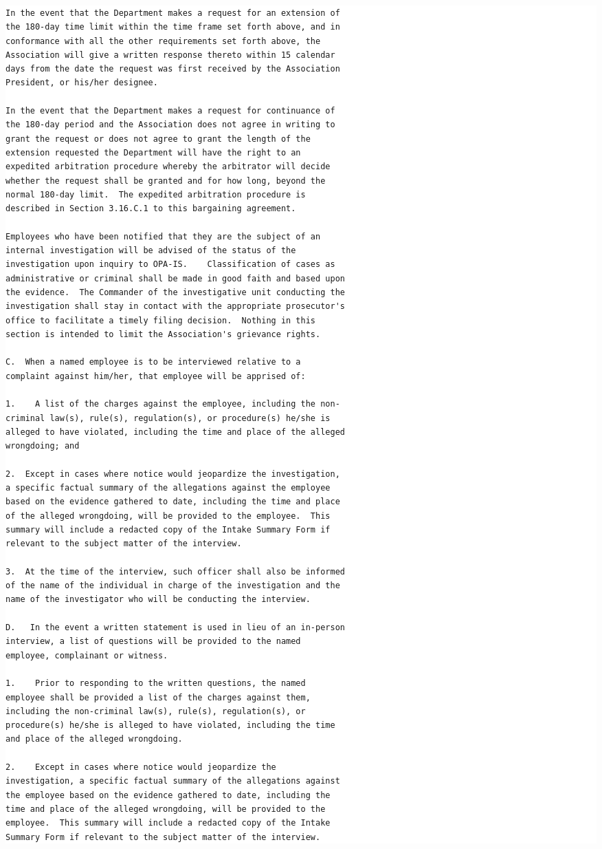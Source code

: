     In the event that the Department makes a request for an extension of  
    the 180-day time limit within the time frame set forth above, and in  
    conformance with all the other requirements set forth above, the  
    Association will give a written response thereto within 15 calendar  
    days from the date the request was first received by the Association  
    President, or his/her designee.  
  
    In the event that the Department makes a request for continuance of  
    the 180-day period and the Association does not agree in writing to  
    grant the request or does not agree to grant the length of the  
    extension requested the Department will have the right to an  
    expedited arbitration procedure whereby the arbitrator will decide  
    whether the request shall be granted and for how long, beyond the  
    normal 180-day limit.  The expedited arbitration procedure is  
    described in Section 3.16.C.1 to this bargaining agreement.  
  
    Employees who have been notified that they are the subject of an  
    internal investigation will be advised of the status of the  
    investigation upon inquiry to OPA-IS.    Classification of cases as  
    administrative or criminal shall be made in good faith and based upon  
    the evidence.  The Commander of the investigative unit conducting the  
    investigation shall stay in contact with the appropriate prosecutor's  
    office to facilitate a timely filing decision.  Nothing in this  
    section is intended to limit the Association's grievance rights.  
  
    C.  When a named employee is to be interviewed relative to a  
    complaint against him/her, that employee will be apprised of:  
  
    1.    A list of the charges against the employee, including the non-  
    criminal law(s), rule(s), regulation(s), or procedure(s) he/she is  
    alleged to have violated, including the time and place of the alleged  
    wrongdoing; and  
  
    2.  Except in cases where notice would jeopardize the investigation,  
    a specific factual summary of the allegations against the employee  
    based on the evidence gathered to date, including the time and place  
    of the alleged wrongdoing, will be provided to the employee.  This  
    summary will include a redacted copy of the Intake Summary Form if  
    relevant to the subject matter of the interview.  
  
    3.  At the time of the interview, such officer shall also be informed  
    of the name of the individual in charge of the investigation and the  
    name of the investigator who will be conducting the interview.  
  
    D.   In the event a written statement is used in lieu of an in-person  
    interview, a list of questions will be provided to the named  
    employee, complainant or witness.  
  
    1.    Prior to responding to the written questions, the named  
    employee shall be provided a list of the charges against them,  
    including the non-criminal law(s), rule(s), regulation(s), or  
    procedure(s) he/she is alleged to have violated, including the time  
    and place of the alleged wrongdoing.  
  
    2.    Except in cases where notice would jeopardize the  
    investigation, a specific factual summary of the allegations against  
    the employee based on the evidence gathered to date, including the  
    time and place of the alleged wrongdoing, will be provided to the  
    employee.  This summary will include a redacted copy of the Intake  
    Summary Form if relevant to the subject matter of the interview.  
  